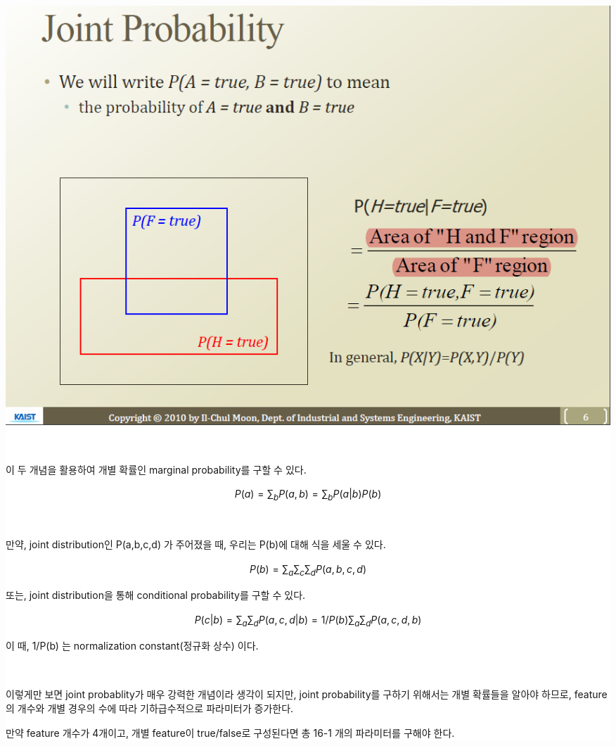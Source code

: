 <img src="/assets/img/kooc/week78/joint_probability.png">

&nbsp;

이 두 개념을 활용하여 개별 확률인 marginal probability를 구할 수 있다.

$$ P(a) = \sum_b P(a,b) = \sum_b P(a|b)P(b) $$

&nbsp;

만약, joint distribution인 P(a,b,c,d) 가 주어졌을 때, 우리는 P(b)에 대해 식을 세울 수 있다.

$$ P(b) = \sum_a \sum_c \sum_d P(a,b,c,d) $$

또는, joint distribution을 통해 conditional probability를 구할 수 있다.

$$ P(c|b) = \sum_a \sum_d P(a,c,d | b) = 1/P(b) \sum_a \sum_d P(a,c,d,b) $$

이 때, 1/P(b) 는 normalization constant(정규화 상수) 이다.

&nbsp;

이렇게만 보면 joint probablity가 매우 강력한 개념이라 생각이 되지만, joint probability를 구하기 위해서는 개별 확률들을 알아야 하므로, feature의 개수와 개별 경우의 수에 따라 기하급수적으로 파라미터가 증가한다.

만약 feature 개수가 4개이고, 개별 feature이 true/false로 구성된다면 총 16-1 개의 파라미터를 구해야 한다.
